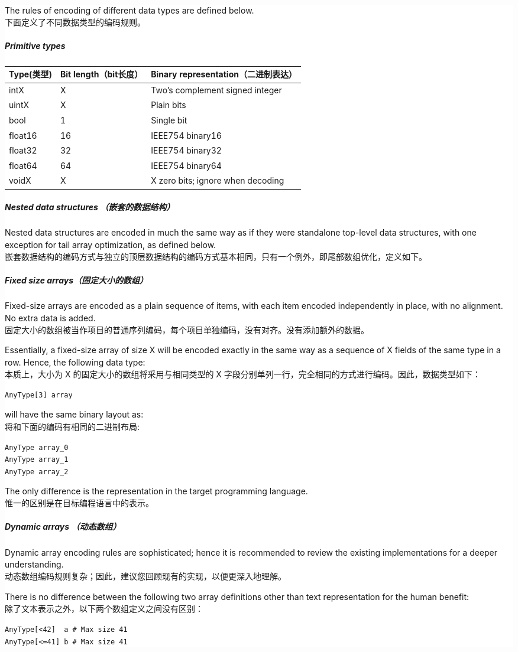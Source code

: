 The rules of encoding of different data types are defined below.  
下面定义了不同数据类型的编码规则。

##### Primitive types
| Type(类型) | Bit length（bit长度） | Binary representation（二进制表达） |
| :--- | :--- | :--- |
| intX | X | Two’s complement signed integer |
| uintX | X | Plain bits |
| bool | 1 | Single bit |
| float16 |	16|	IEEE754 binary16 |
| float32 |	32|	IEEE754 binary32 |
| float64 |	64|	IEEE754 binary64 |
| voidX | X | X zero bits; ignore when decoding |

##### Nested data structures （嵌套的数据结构）
Nested data structures are encoded in much the same way as if they were standalone top-level data structures, with one exception for tail array optimization, as defined below.  
嵌套数据结构的编码方式与独立的顶层数据结构的编码方式基本相同，只有一个例外，即尾部数组优化，定义如下。

##### Fixed size arrays（固定大小的数组）
Fixed-size arrays are encoded as a plain sequence of items, with each item encoded independently in place, with no alignment. No extra data is added.  
固定大小的数组被当作项目的普通序列编码，每个项目单独编码，没有对齐。没有添加额外的数据。

Essentially, a fixed-size array of size X will be encoded exactly in the same way as a sequence of X fields of the same type in a row. Hence, the following data type:  
本质上，大小为 X 的固定大小的数组将采用与相同类型的 X 字段分别单列一行，完全相同的方式进行编码。因此，数据类型如下：
```
AnyType[3] array
```

will have the same binary layout as:  
将和下面的编码有相同的二进制布局: 

```
AnyType array_0
AnyType array_1
AnyType array_2
```

The only difference is the representation in the target programming language.  
惟一的区别是在目标编程语言中的表示。

##### Dynamic arrays （动态数组）
Dynamic array encoding rules are sophisticated; hence it is recommended to review the existing implementations for a deeper understanding.  
动态数组编码规则复杂；因此，建议您回顾现有的实现，以便更深入地理解。

There is no difference between the following two array definitions other than text representation for the human benefit:  
除了文本表示之外，以下两个数组定义之间没有区别：
```
AnyType[<42]  a # Max size 41
AnyType[<=41] b # Max size 41
```
